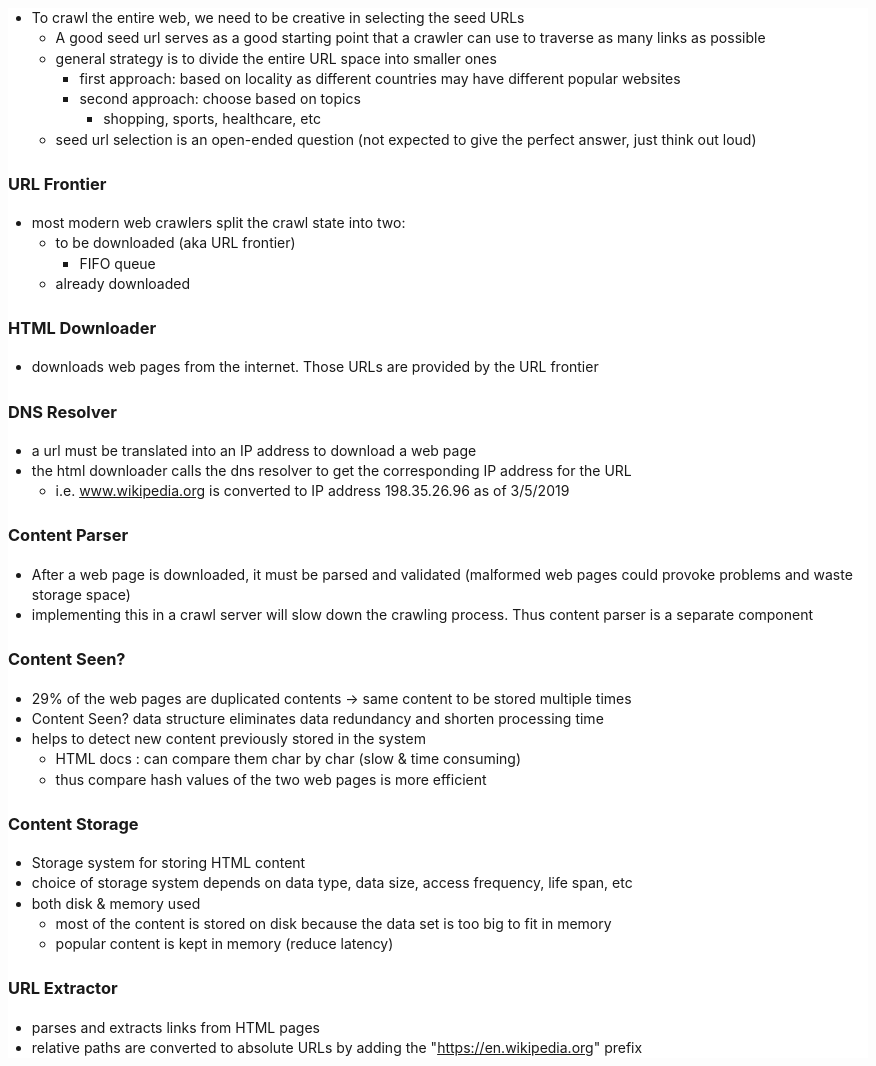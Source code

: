 - To crawl the entire web, we need to be creative in selecting the seed URLs
    - A good seed url serves as a good starting point that a crawler can use to traverse as many links as possible
    - general strategy is to divide the entire URL space into smaller ones
        - first approach: based on locality as different countries may have different popular websites
        - second approach: choose based on topics
            - shopping, sports, healthcare, etc
    - seed url selection is an open-ended question (not expected to give the perfect answer, just think out loud)

### URL Frontier
- most modern web crawlers split the crawl state into two: 
    - to be downloaded (aka URL frontier)
        - FIFO queue
    - already downloaded

### HTML Downloader
- downloads web pages from the internet. Those URLs are provided by the URL frontier

### DNS Resolver
- a url must be translated into an IP address to download a web page
- the html downloader calls the dns resolver to get the corresponding IP address for the URL
    - i.e. www.wikipedia.org is converted to IP address 198.35.26.96 as of 3/5/2019

### Content Parser
- After a web page is downloaded, it must be parsed and validated (malformed web pages could provoke problems and waste storage space)
- implementing this in a crawl server will slow down the crawling process. Thus content parser is a separate component

### Content Seen?
- 29% of the web pages are duplicated contents -> same content to be stored multiple times
- Content Seen? data structure eliminates data redundancy and shorten processing time
- helps to detect new content previously stored in the system
    - HTML docs : can compare them char by char (slow & time consuming)
    - thus compare hash values of the two web pages is more efficient

### Content Storage
- Storage system for storing HTML content
- choice of storage system depends on data type, data size, access frequency, life span, etc
- both disk & memory used
    - most of the content is stored on disk because the data set is too big to fit in memory
    - popular content is kept in memory (reduce latency)

### URL Extractor
- parses and extracts links from HTML pages
- relative paths are converted to absolute URLs by adding the "https://en.wikipedia.org" prefix
